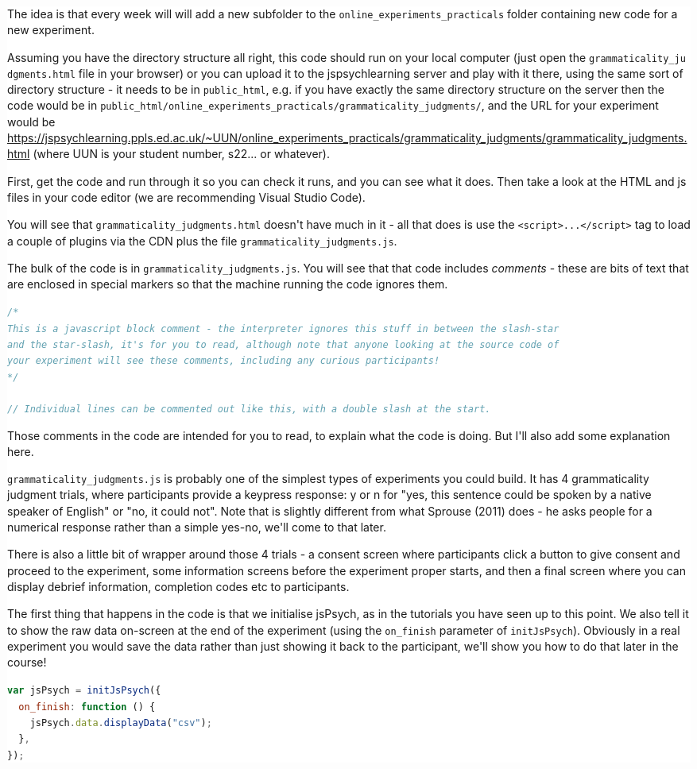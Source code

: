 The idea is that every week will will add a new subfolder to the `online_experiments_practicals` folder containing new code for a new experiment. 

Assuming you have the directory structure all right, this code should run on your local computer (just open the `grammaticality_judgments.html` file in your browser) or you can upload it to the jspsychlearning server and play with it there, using the same sort of directory structure - it needs to be in `public_html`, e.g. if you have exactly the same directory structure on the server then the code would be in `public_html/online_experiments_practicals/grammaticality_judgments/`, and the URL for your experiment would be https://jspsychlearning.ppls.ed.ac.uk/~UUN/online_experiments_practicals/grammaticality_judgments/grammaticality_judgments.html (where UUN is your student number, s22... or whatever). 

First, get the code and run through it so you can check it runs, and you can see what it does. Then take a look at the HTML and js files in your code editor (we are recommending Visual Studio Code).

You will see that `grammaticality_judgments.html` doesn't have much in it - all that does is use the `<script>...</script>` tag to load a couple of plugins via the CDN plus the file `grammaticality_judgments.js`.

The bulk of the code is in `grammaticality_judgments.js`. You will see that that code includes *comments* - these are bits of text that are enclosed in special markers so that the machine running the code ignores them. 

```js
/*
This is a javascript block comment - the interpreter ignores this stuff in between the slash-star 
and the star-slash, it's for you to read, although note that anyone looking at the source code of 
your experiment will see these comments, including any curious participants!
*/

// Individual lines can be commented out like this, with a double slash at the start.
```

Those comments in the code are intended for you to read, to explain what the code is doing. But I'll also add some explanation here.

`grammaticality_judgments.js` is probably one of the simplest types of experiments you could build. It has 4 grammaticality judgment trials, where participants provide a keypress response: y or n for "yes, this sentence could be spoken by a native speaker of English" or "no, it could not". Note that is slightly different from what Sprouse (2011) does - he asks people for a numerical response rather than a simple yes-no, we'll come to that later.

There is also a little bit of wrapper around those 4 trials - a consent screen where participants click a button to give consent and proceed to the experiment, some information screens before the experiment proper starts, and then a final screen where you can display debrief information, completion codes etc to participants.

The first thing that happens in the code is that we initialise jsPsych, as in the tutorials you have seen up to this point. We also tell it to show the raw data on-screen at the end of the experiment (using the `on_finish` parameter of `initJsPsych`). Obviously in a real experiment you would save the data rather than just showing it back to the participant, we'll show you how to do that later in the course!

```js
var jsPsych = initJsPsych({
  on_finish: function () {
    jsPsych.data.displayData("csv");
  },
});
```
